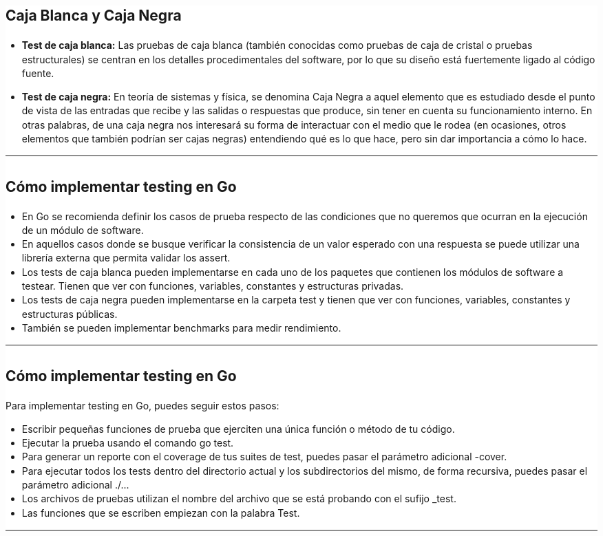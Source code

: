 
## Caja Blanca y Caja Negra



- **Test de caja blanca:** Las pruebas de caja blanca (también conocidas como pruebas de caja de cristal o pruebas estructurales) se centran en los detalles procedimentales del software, por lo que su diseño está fuertemente ligado al código fuente.

- **Test de caja negra:** En teoría de sistemas y física, se denomina Caja Negra a aquel elemento que es estudiado desde el punto de vista de las entradas que recibe y las salidas o respuestas que produce, sin tener en cuenta su funcionamiento interno. En otras palabras, de una caja negra nos interesará su forma de interactuar con el medio que le rodea (en ocasiones, otros elementos que también podrían ser cajas negras) entendiendo qué es lo que hace, pero sin dar importancia a cómo lo hace.

---

## Cómo implementar testing en Go



- En Go se recomienda definir los casos de prueba respecto de las condiciones que no queremos que ocurran en la ejecución de un módulo de software.
- En aquellos casos donde se busque verificar la consistencia de un valor esperado con una respuesta se puede utilizar una librería externa que permita validar los assert.
- Los tests de caja blanca pueden implementarse en cada uno de los paquetes que contienen los módulos de software a testear. Tienen que ver con funciones, variables, constantes y estructuras privadas.
- Los tests de caja negra pueden implementarse en la carpeta test y tienen que ver con funciones, variables, constantes y estructuras públicas.
- También se pueden implementar benchmarks para medir rendimiento.

---

## Cómo implementar testing en Go



Para implementar testing en Go, puedes seguir estos pasos:

- Escribir pequeñas funciones de prueba que ejerciten una única función o método de tu código.
- Ejecutar la prueba usando el comando go test.
- Para generar un reporte con el coverage de tus suites de test, puedes pasar el parámetro adicional -cover.
- Para ejecutar todos los tests dentro del directorio actual y los subdirectorios del mismo, de forma recursiva, puedes pasar el parámetro adicional ./...
- Los archivos de pruebas utilizan el nombre del archivo que se está probando con el sufijo \_test.
- Las funciones que se escriben empiezan con la palabra Test.

---
